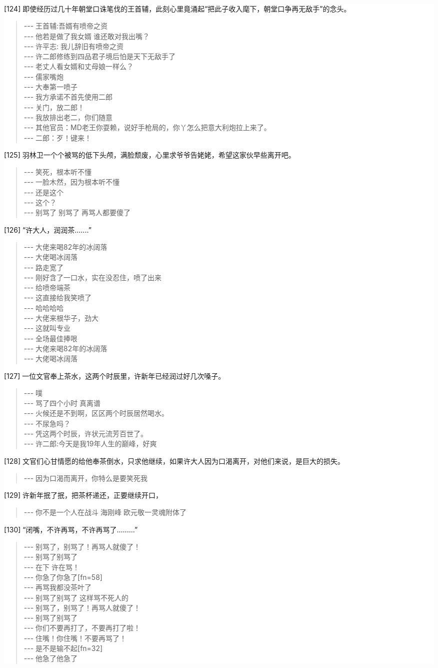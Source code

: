 [124] 即使经历过几十年朝堂口诛笔伐的王首辅，此刻心里竟涌起“把此子收入麾下，朝堂口争再无敌手”的念头。
>--- 王首辅:吾婿有喷帝之资<br>
>--- 他若是做了我女婿 谁还敢对我出嘴？<br>
>--- 许平志: 我儿辞旧有喷帝之资<br>
>--- 许二郎修练到四品君子境后怕是天下无敌手了<br>
>--- 老丈人看女婿和丈母娘一样么？<br>
>--- 儒家嘴炮<br>
>--- 大奉第一喷子<br>
>--- 我方承诺不首先使用二郎<br>
>--- 关门，放二郎！<br>
>--- 我放排出老二，你们随意<br>
>--- 其他官员：MD老王你耍赖，说好手枪局的，你丫怎么把意大利炮拉上来了。<br>
>--- 二郎：歹！键来！<br>

[125] 羽林卫一个个被骂的低下头颅，满脸颓废，心里求爷爷告姥姥，希望这家伙早些离开吧。
>--- 笑死，根本听不懂<br>
>--- 一脸木然，因为根本听不懂<br>
>--- 还是这个<br>
>--- 这个？<br>
>--- 别骂了 别骂了 再骂人都要傻了<br>

[126] “许大人，润润茶.......”
>--- 大佬来喝82年的冰阔落<br>
>--- 大佬喝冰阔落<br>
>--- 路走宽了<br>
>--- 刚好含了一口水，实在没忍住，喷了出来<br>
>--- 给喷帝端茶<br>
>--- 这直接给我笑喷了<br>
>--- 哈哈哈哈<br>
>--- 大佬来根华子，劲大<br>
>--- 这就叫专业<br>
>--- 全场最佳捧哏<br>
>--- 大佬来喝82年的冰阔落<br>
>--- 大佬喝冰阔落<br>

[127] 一位文官奉上茶水，这两个时辰里，许新年已经润过好几次嗓子。
>--- 噗<br>
>--- 骂了四个小时  真离谱<br>
>--- 火候还是不到啊，区区两个时辰居然喝水。<br>
>--- 不尿急吗？<br>
>--- 凭这两个时辰，许状元流芳百世了。<br>
>--- 许二郎:今天是我19年人生的巅峰，好爽<br>

[128] 文官们心甘情愿的给他奉茶倒水，只求他继续，如果许大人因为口渴离开，对他们来说，是巨大的损失。
>--- 因为口渴而离开，你特么是要笑死我<br>

[129] 许新年抿了抿，把茶杯递还，正要继续开口，
>--- 你不是一个人在战斗 海刚峰 欧元敬一灵魂附体了<br>

[130] “闭嘴，不许再骂，不许再骂了.........”
>--- 别骂了，别骂了！再骂人就傻了！<br>
>--- 别骂了别骂了<br>
>--- 在下 许在骂！<br>
>--- 你急了你急了[fn=58]<br>
>--- 再骂我都没茶叶了<br>
>--- 别骂了别骂了 这样骂不死人的<br>
>--- 别骂了，别骂了！再骂人就傻了！<br>
>--- 别骂了别骂了<br>
>--- 你们不要再打了，不要再打了啦！<br>
>--- 住嘴！你住嘴！不要再骂了！<br>
>--- 是不是输不起[fn=32]<br>
>--- 他急了他急了<br>
